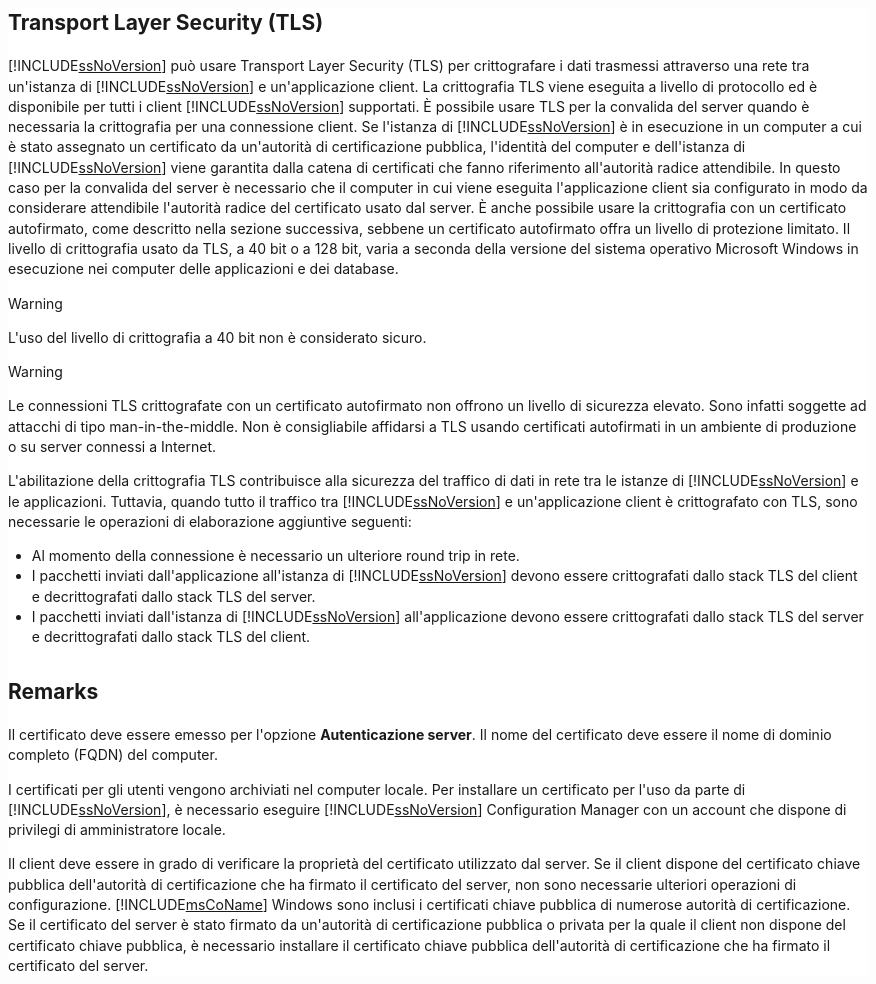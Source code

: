 ## <a name="transport-layer-security-tls"></a>Transport Layer Security (TLS)
[!INCLUDE[ssNoVersion](../../includes/ssnoversion-md.md)] può usare Transport Layer Security (TLS) per crittografare i dati trasmessi attraverso una rete tra un'istanza di [!INCLUDE[ssNoVersion](../../includes/ssnoversion-md.md)] e un'applicazione client. La crittografia TLS viene eseguita a livello di protocollo ed è disponibile per tutti i client [!INCLUDE[ssNoVersion](../../includes/ssnoversion-md.md)] supportati.
È possibile usare TLS per la convalida del server quando è necessaria la crittografia per una connessione client. Se l'istanza di [!INCLUDE[ssNoVersion](../../includes/ssnoversion-md.md)] è in esecuzione in un computer a cui è stato assegnato un certificato da un'autorità di certificazione pubblica, l'identità del computer e dell'istanza di [!INCLUDE[ssNoVersion](../../includes/ssnoversion-md.md)] viene garantita dalla catena di certificati che fanno riferimento all'autorità radice attendibile. In questo caso per la convalida del server è necessario che il computer in cui viene eseguita l'applicazione client sia configurato in modo da considerare attendibile l'autorità radice del certificato usato dal server. È anche possibile usare la crittografia con un certificato autofirmato, come descritto nella sezione successiva, sebbene un certificato autofirmato offra un livello di protezione limitato.
Il livello di crittografia usato da TLS, a 40 bit o a 128 bit, varia a seconda della versione del sistema operativo Microsoft Windows in esecuzione nei computer delle applicazioni e dei database.

> [!WARNING]
> L'uso del livello di crittografia a 40 bit non è considerato sicuro.

> [!WARNING]
> Le connessioni TLS crittografate con un certificato autofirmato non offrono un livello di sicurezza elevato. Sono infatti soggette ad attacchi di tipo man-in-the-middle. Non è consigliabile affidarsi a TLS usando certificati autofirmati in un ambiente di produzione o su server connessi a Internet.

L'abilitazione della crittografia TLS contribuisce alla sicurezza del traffico di dati in rete tra le istanze di [!INCLUDE[ssNoVersion](../../includes/ssnoversion-md.md)] e le applicazioni. Tuttavia, quando tutto il traffico tra [!INCLUDE[ssNoVersion](../../includes/ssnoversion-md.md)] e un'applicazione client è crittografato con TLS, sono necessarie le operazioni di elaborazione aggiuntive seguenti:
-  Al momento della connessione è necessario un ulteriore round trip in rete.
-  I pacchetti inviati dall'applicazione all'istanza di [!INCLUDE[ssNoVersion](../../includes/ssnoversion-md.md)] devono essere crittografati dallo stack TLS del client e decrittografati dallo stack TLS del server.
-  I pacchetti inviati dall'istanza di [!INCLUDE[ssNoVersion](../../includes/ssnoversion-md.md)] all'applicazione devono essere crittografati dallo stack TLS del server e decrittografati dallo stack TLS del client.

## <a name="remarks"></a>Remarks
 Il certificato deve essere emesso per l'opzione **Autenticazione server**. Il nome del certificato deve essere il nome di dominio completo (FQDN) del computer.  
  
 I certificati per gli utenti vengono archiviati nel computer locale. Per installare un certificato per l'uso da parte di [!INCLUDE[ssNoVersion](../../includes/ssnoversion-md.md)], è necessario eseguire [!INCLUDE[ssNoVersion](../../includes/ssnoversion-md.md)] Configuration Manager con un account che dispone di privilegi di amministratore locale.

 Il client deve essere in grado di verificare la proprietà del certificato utilizzato dal server. Se il client dispone del certificato chiave pubblica dell'autorità di certificazione che ha firmato il certificato del server, non sono necessarie ulteriori operazioni di configurazione. [!INCLUDE[msCoName](../../includes/msconame-md.md)] Windows sono inclusi i certificati chiave pubblica di numerose autorità di certificazione. Se il certificato del server è stato firmato da un'autorità di certificazione pubblica o privata per la quale il client non dispone del certificato chiave pubblica, è necessario installare il certificato chiave pubblica dell'autorità di certificazione che ha firmato il certificato del server.  
  